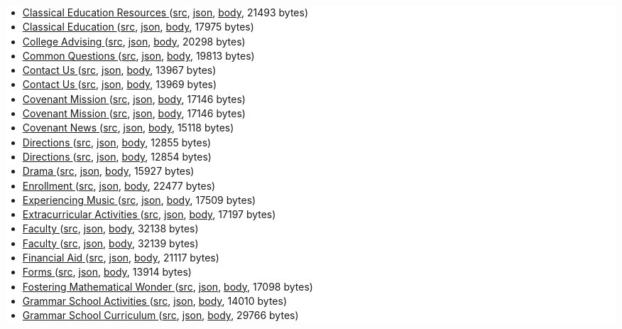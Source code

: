 -   [Classical Education Resources ](http://www.covenantclassicalschool.org/resources) ([src](html/resources.html), [json](html/resources.html.json), [body](html/resources.html.md), 21493 bytes)
-   [Classical Education ](http://www.covenantclassicalschool.org/pages/page.asp?page_id=98887) ([src](html/pages/pageasppage_id98887.html), [json](html/pages/pageasppage_id98887.html.json), [body](html/pages/pageasppage_id98887.html.md), 17975 bytes)
-   [College Advising ](http://www.covenantclassicalschool.org/pages/page.asp?page_id=98140) ([src](html/pages/pageasppage_id98140.html), [json](html/pages/pageasppage_id98140.html.json), [body](html/pages/pageasppage_id98140.html.md), 20298 bytes)
-   [Common Questions ](http://www.covenantclassicalschool.org/pages/page.asp?page_id=99049) ([src](html/pages/pageasppage_id99049.html), [json](html/pages/pageasppage_id99049.html.json), [body](html/pages/pageasppage_id99049.html.md), 19813 bytes)
-   [Contact Us ](http://www.covenantclassicalschool.org/pages/page.asp?page_id=97821) ([src](html/pages/pageasppage_id97821.html), [json](html/pages/pageasppage_id97821.html.json), [body](html/pages/pageasppage_id97821.html.md), 13967 bytes)
-   [Contact Us ](http://www.covenantclassicalschool.org/contact) ([src](html/contact.html), [json](html/contact.html.json), [body](html/contact.html.md), 13969 bytes)
-   [Covenant Mission ](http://www.covenantclassicalschool.org/pages/page.asp?page_id=97812) ([src](html/pages/pageasppage_id97812.html), [json](html/pages/pageasppage_id97812.html.json), [body](html/pages/pageasppage_id97812.html.md), 17146 bytes)
-   [Covenant Mission ](http://www.covenantclassicalschool.org/covenant-mission) ([src](html/covenant-mission.html), [json](html/covenant-mission.html.json), [body](html/covenant-mission.html.md), 17146 bytes)
-   [Covenant News ](http://www.covenantclassicalschool.org/pages/page.asp?page_id=122497) ([src](html/pages/pageasppage_id122497.html), [json](html/pages/pageasppage_id122497.html.json), [body](html/pages/pageasppage_id122497.html.md), 15118 bytes)
-   [Directions ](http://www.covenantclassicalschool.org/pages/page.asp?page_id=99382) ([src](html/pages/pageasppage_id99382.html), [json](html/pages/pageasppage_id99382.html.json), [body](html/pages/pageasppage_id99382.html.md), 12855 bytes)
-   [Directions ](http://www.covenantclassicalschool.org/directions) ([src](html/directions.html), [json](html/directions.html.json), [body](html/directions.html.md), 12854 bytes)
-   [Drama ](http://www.covenantclassicalschool.org/pages/page.asp?page_id=151324) ([src](html/pages/pageasppage_id151324.html), [json](html/pages/pageasppage_id151324.html.json), [body](html/pages/pageasppage_id151324.html.md), 15927 bytes)
-   [Enrollment ](http://www.covenantclassicalschool.org/pages/page.asp?page_id=97827) ([src](html/pages/pageasppage_id97827.html), [json](html/pages/pageasppage_id97827.html.json), [body](html/pages/pageasppage_id97827.html.md), 22477 bytes)
-   [Experiencing Music ](http://www.covenantclassicalschool.org/pages/page.asp?page_id=413793) ([src](html/pages/pageasppage_id413793.html), [json](html/pages/pageasppage_id413793.html.json), [body](html/pages/pageasppage_id413793.html.md), 17509 bytes)
-   [Extracurricular Activities ](http://www.covenantclassicalschool.org/pages/page.asp?page_id=97834) ([src](html/pages/pageasppage_id97834.html), [json](html/pages/pageasppage_id97834.html.json), [body](html/pages/pageasppage_id97834.html.md), 17197 bytes)
-   [Faculty ](http://www.covenantclassicalschool.org/pages/page.asp?page_id=127428 ) ([src](html/pages/pageasppage_id127428.html), [json](html/pages/pageasppage_id127428.html.json), [body](html/pages/pageasppage_id127428.html.md), 32138 bytes)
-   [Faculty ](http://www.covenantclassicalschool.org/faculty) ([src](html/faculty.html), [json](html/faculty.html.json), [body](html/faculty.html.md), 32139 bytes)
-   [Financial Aid ](http://www.covenantclassicalschool.org/pages/page.asp?page_id=97829) ([src](html/pages/pageasppage_id97829.html), [json](html/pages/pageasppage_id97829.html.json), [body](html/pages/pageasppage_id97829.html.md), 21117 bytes)
-   [Forms ](http://www.covenantclassicalschool.org/pages/page.asp?page_id=116752) ([src](html/pages/pageasppage_id116752.html), [json](html/pages/pageasppage_id116752.html.json), [body](html/pages/pageasppage_id116752.html.md), 13914 bytes)
-   [Fostering Mathematical Wonder ](http://www.covenantclassicalschool.org/pages/page.asp?page_id=355256) ([src](html/pages/pageasppage_id355256.html), [json](html/pages/pageasppage_id355256.html.json), [body](html/pages/pageasppage_id355256.html.md), 17098 bytes)
-   [Grammar School Activities ](http://www.covenantclassicalschool.org/pages/page.asp?page_id=98012) ([src](html/pages/pageasppage_id98012.html), [json](html/pages/pageasppage_id98012.html.json), [body](html/pages/pageasppage_id98012.html.md), 14010 bytes)
-   [Grammar School Curriculum ](http://www.covenantclassicalschool.org/pages/page.asp?page_id=98011) ([src](html/pages/pageasppage_id98011.html), [json](html/pages/pageasppage_id98011.html.json), [body](html/pages/pageasppage_id98011.html.md), 29766 bytes)